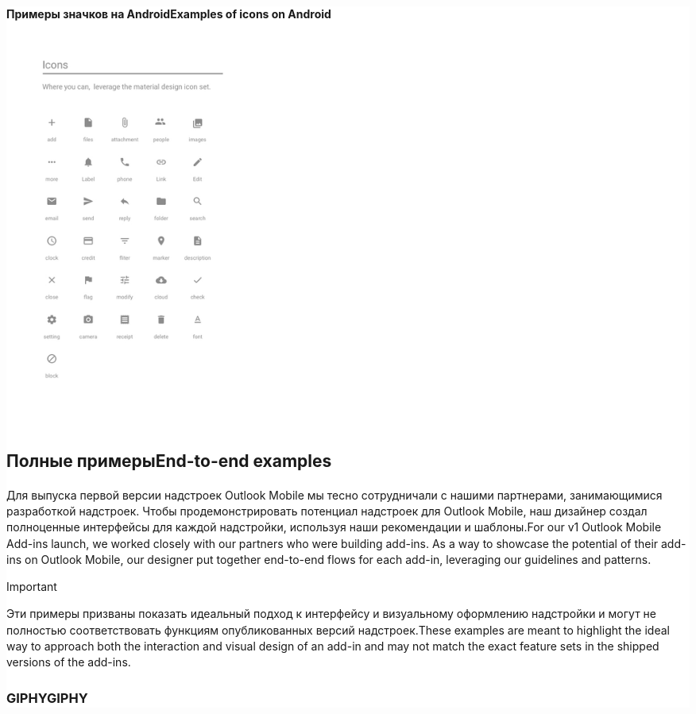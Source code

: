
<span data-ttu-id="702f5-223">**Примеры значков на Android**</span><span class="sxs-lookup"><span data-stu-id="702f5-223">**Examples of icons on Android**</span></span>

![Примеры значков для Android.](../images/outlook-mobile-design-icons-android.jpg)

## <a name="end-to-end-examples"></a><span data-ttu-id="702f5-225">Полные примеры</span><span class="sxs-lookup"><span data-stu-id="702f5-225">End-to-end examples</span></span>

<span data-ttu-id="702f5-226">Для выпуска первой версии надстроек Outlook Mobile мы тесно сотрудничали с нашими партнерами, занимающимися разработкой надстроек. Чтобы продемонстрировать потенциал надстроек для Outlook Mobile, наш дизайнер создал полноценные интерфейсы для каждой надстройки, используя наши рекомендации и шаблоны.</span><span class="sxs-lookup"><span data-stu-id="702f5-226">For our v1 Outlook Mobile Add-ins launch, we worked closely with our partners who were building add-ins. As a way to showcase the potential of their add-ins on Outlook Mobile, our designer put together end-to-end flows for each add-in, leveraging our guidelines and patterns.</span></span>

> [!IMPORTANT]
> <span data-ttu-id="702f5-227">Эти примеры призваны показать идеальный подход к интерфейсу и визуальному оформлению надстройки и могут не полностью соответствовать функциям опубликованных версий надстроек.</span><span class="sxs-lookup"><span data-stu-id="702f5-227">These examples are meant to highlight the ideal way to approach both the interaction and visual design of an add-in and may not match the exact feature sets in the shipped versions of the add-ins.</span></span> 

### <a name="giphy"></a><span data-ttu-id="702f5-228">GIPHY</span><span class="sxs-lookup"><span data-stu-id="702f5-228">GIPHY</span></span>
